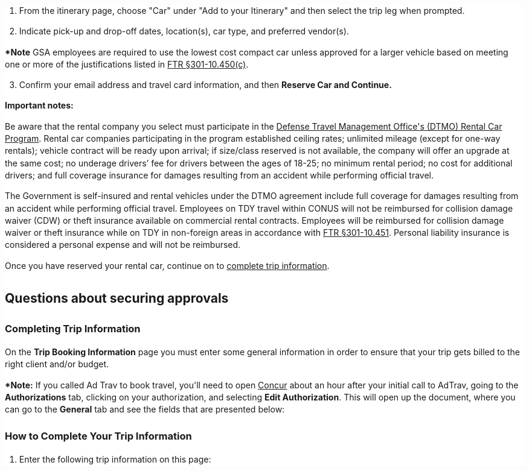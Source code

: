 1. From the itinerary page, choose "Car" under "Add to your Itinerary" and then select the trip leg when prompted.

2. Indicate pick-up and drop-off dates, location(s), car type, and preferred vendor(s).

**\*Note** GSA employees are required to use the lowest cost compact car unless approved for a larger vehicle based on meeting one or more of the justifications listed in [FTR §301-10.450(c)](https://www.gsa.gov/policy-regulations/regulations/federal-travel-regulation-ftr?asset=107365#i1205588).

3. Confirm your email address and travel card information, and then **Reserve Car and Continue.**

**Important notes:**

Be aware that the rental company you select must participate in the [Defense Travel Management Office's (DTMO) Rental Car Program](https://www.defensetravel.dod.mil/site/rentalCar.cfm). Rental car companies participating in the program established ceiling rates; unlimited mileage (except for one-way rentals); vehicle contract will be ready upon arrival; if size/class reserved is not available, the company will offer an upgrade at the same cost; no underage drivers’ fee for drivers between the ages of 18-25; no minimum rental period; no cost for additional drivers; and full coverage insurance for damages resulting from an accident while performing official travel.

The Government is self-insured and rental vehicles under the DTMO agreement include full coverage for damages resulting from
an accident while performing official travel. Employees on TDY travel within CONUS will not be reimbursed for collision damage waiver (CDW) or theft insurance available on commercial rental contracts. Employees will be reimbursed for collision damage waiver or theft insurance while on TDY in non-foreign areas in accordance with [FTR §301-10.451](https://www.gsa.gov/policy-regulations/regulations/federal-travel-regulation-ftr?asset=107365#d25e5538). Personal liability insurance is considered a personal expense and will not be reimbursed.

Once you have reserved your rental car, continue on to [complete trip information](#completing-trip-information).

## Questions about securing approvals

### Completing Trip Information

On the **Trip Booking Information** page you must enter some general information in order to ensure that your trip gets billed to the right client and/or budget.

**\*Note:** If you called Ad Trav to book travel, you'll need to open [Concur](https://travel.gsa.gov) about an hour after your initial call to AdTrav, going to the **Authorizations** tab, clicking on your authorization, and selecting **Edit Authorization**. This will open up the document, where you can go to the **General** tab and see the fields that are presented below:

### How to Complete Your Trip Information

1. Enter the following trip information on this page: